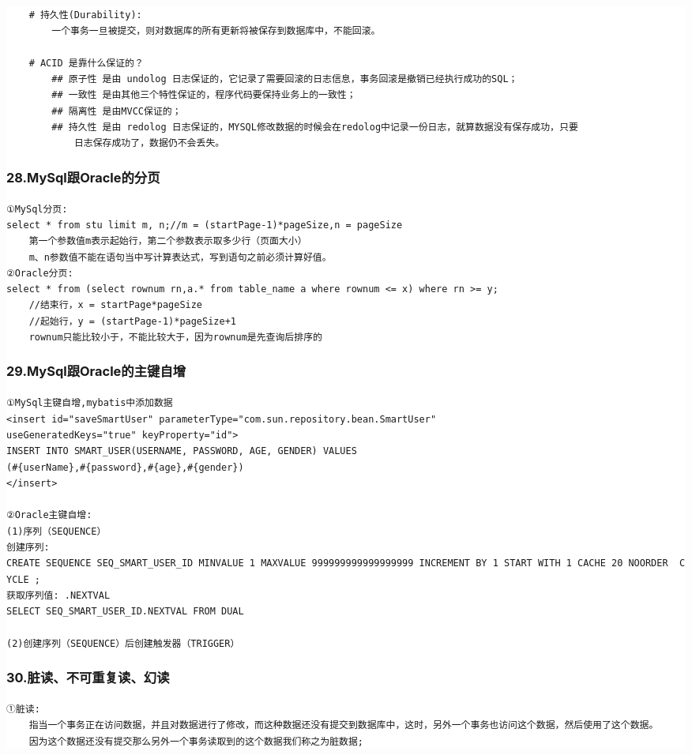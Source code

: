         # 持久性(Durability):
            一个事务一旦被提交，则对数据库的所有更新将被保存到数据库中，不能回滚。
        
        # ACID 是靠什么保证的？
            ## 原子性 是由 undolog 日志保证的，它记录了需要回滚的日志信息，事务回滚是撤销已经执行成功的SQL；
            ## 一致性 是由其他三个特性保证的，程序代码要保持业务上的一致性；
            ## 隔离性 是由MVCC保证的；
            ## 持久性 是由 redolog 日志保证的，MYSQL修改数据的时候会在redolog中记录一份日志，就算数据没有保存成功，只要
                日志保存成功了，数据仍不会丢失。

### 28.MySql跟Oracle的分页

	①MySql分页: 
    select * from stu limit m, n;//m = (startPage-1)*pageSize,n = pageSize
        第一个参数值m表示起始行，第二个参数表示取多少行（页面大小）
        m、n参数值不能在语句当中写计算表达式，写到语句之前必须计算好值。
    ②Oracle分页:
    select * from (select rownum rn,a.* from table_name a where rownum <= x) where rn >= y;
        //结束行，x = startPage*pageSize
        //起始行，y = (startPage-1)*pageSize+1
        rownum只能比较小于，不能比较大于，因为rownum是先查询后排序的

### 29.MySql跟Oracle的主键自增

	①MySql主键自增,mybatis中添加数据
    <insert id="saveSmartUser" parameterType="com.sun.repository.bean.SmartUser"
    useGeneratedKeys="true" keyProperty="id">
    INSERT INTO SMART_USER(USERNAME, PASSWORD, AGE, GENDER) VALUES
    (#{userName},#{password},#{age},#{gender})
    </insert>

	②Oracle主键自增:
	(1)序列（SEQUENCE）
	创建序列:
	CREATE SEQUENCE SEQ_SMART_USER_ID MINVALUE 1 MAXVALUE 999999999999999999 INCREMENT BY 1 START WITH 1 CACHE 20 NOORDER  CYCLE ;
	获取序列值: .NEXTVAL
	SELECT SEQ_SMART_USER_ID.NEXTVAL FROM DUAL
	
	(2)创建序列（SEQUENCE）后创建触发器（TRIGGER）


### 30.脏读、不可重复读、幻读

    ①脏读:
        指当一个事务正在访问数据，并且对数据进行了修改，而这种数据还没有提交到数据库中，这时，另外一个事务也访问这个数据，然后使用了这个数据。
        因为这个数据还没有提交那么另外一个事务读取到的这个数据我们称之为脏数据;
        